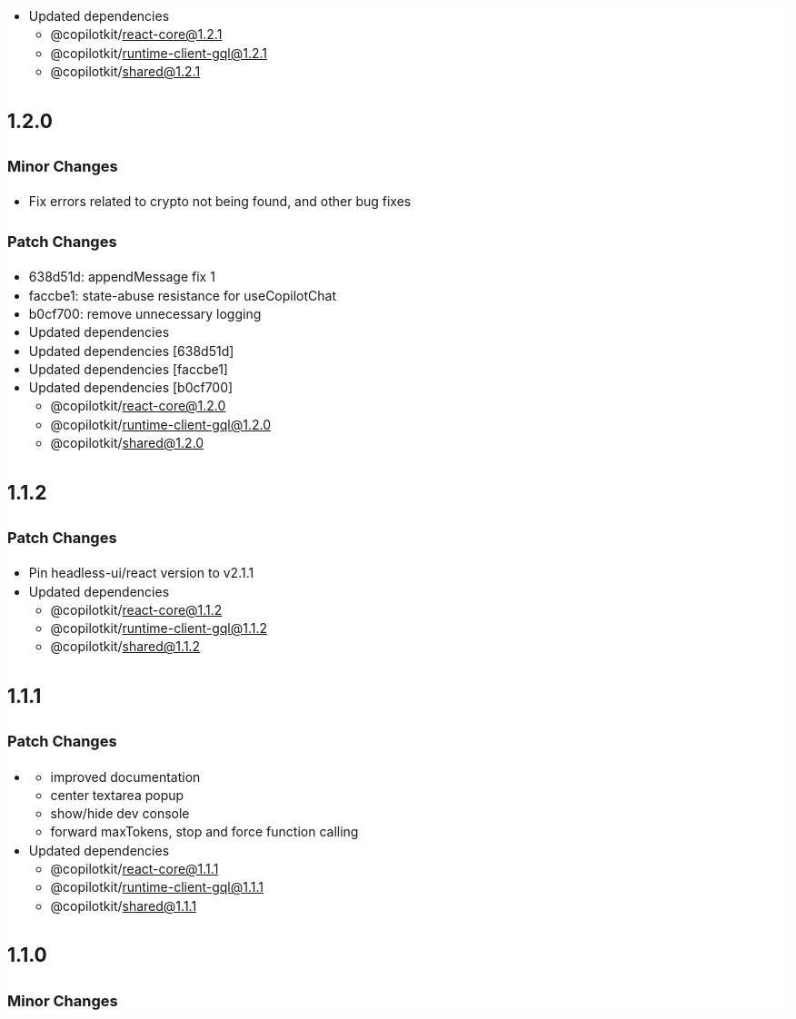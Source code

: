 - Updated dependencies
  - @copilotkit/react-core@1.2.1
  - @copilotkit/runtime-client-gql@1.2.1
  - @copilotkit/shared@1.2.1

## 1.2.0

### Minor Changes

- Fix errors related to crypto not being found, and other bug fixes

### Patch Changes

- 638d51d: appendMessage fix 1
- faccbe1: state-abuse resistance for useCopilotChat
- b0cf700: remove unnecessary logging
- Updated dependencies
- Updated dependencies [638d51d]
- Updated dependencies [faccbe1]
- Updated dependencies [b0cf700]
  - @copilotkit/react-core@1.2.0
  - @copilotkit/runtime-client-gql@1.2.0
  - @copilotkit/shared@1.2.0

## 1.1.2

### Patch Changes

- Pin headless-ui/react version to v2.1.1
- Updated dependencies
  - @copilotkit/react-core@1.1.2
  - @copilotkit/runtime-client-gql@1.1.2
  - @copilotkit/shared@1.1.2

## 1.1.1

### Patch Changes

- - improved documentation
  - center textarea popup
  - show/hide dev console
  - forward maxTokens, stop and force function calling
- Updated dependencies
  - @copilotkit/react-core@1.1.1
  - @copilotkit/runtime-client-gql@1.1.1
  - @copilotkit/shared@1.1.1

## 1.1.0

### Minor Changes
